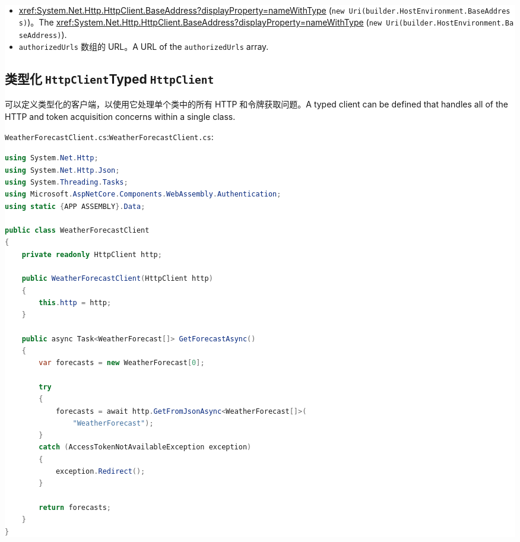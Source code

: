 * <span data-ttu-id="ae9d5-142"><xref:System.Net.Http.HttpClient.BaseAddress?displayProperty=nameWithType> (`new Uri(builder.HostEnvironment.BaseAddress)`)。</span><span class="sxs-lookup"><span data-stu-id="ae9d5-142">The <xref:System.Net.Http.HttpClient.BaseAddress?displayProperty=nameWithType> (`new Uri(builder.HostEnvironment.BaseAddress)`).</span></span>
* <span data-ttu-id="ae9d5-143">`authorizedUrls` 数组的 URL。</span><span class="sxs-lookup"><span data-stu-id="ae9d5-143">A URL of the `authorizedUrls` array.</span></span>

## <a name="typed-httpclient"></a><span data-ttu-id="ae9d5-144">类型化 `HttpClient`</span><span class="sxs-lookup"><span data-stu-id="ae9d5-144">Typed `HttpClient`</span></span>

<span data-ttu-id="ae9d5-145">可以定义类型化的客户端，以使用它处理单个类中的所有 HTTP 和令牌获取问题。</span><span class="sxs-lookup"><span data-stu-id="ae9d5-145">A typed client can be defined that handles all of the HTTP and token acquisition concerns within a single class.</span></span>

<span data-ttu-id="ae9d5-146">`WeatherForecastClient.cs`:</span><span class="sxs-lookup"><span data-stu-id="ae9d5-146">`WeatherForecastClient.cs`:</span></span>

```csharp
using System.Net.Http;
using System.Net.Http.Json;
using System.Threading.Tasks;
using Microsoft.AspNetCore.Components.WebAssembly.Authentication;
using static {APP ASSEMBLY}.Data;

public class WeatherForecastClient
{
    private readonly HttpClient http;
 
    public WeatherForecastClient(HttpClient http)
    {
        this.http = http;
    }
 
    public async Task<WeatherForecast[]> GetForecastAsync()
    {
        var forecasts = new WeatherForecast[0];

        try
        {
            forecasts = await http.GetFromJsonAsync<WeatherForecast[]>(
                "WeatherForecast");
        }
        catch (AccessTokenNotAvailableException exception)
        {
            exception.Redirect();
        }

        return forecasts;
    }
}
```
